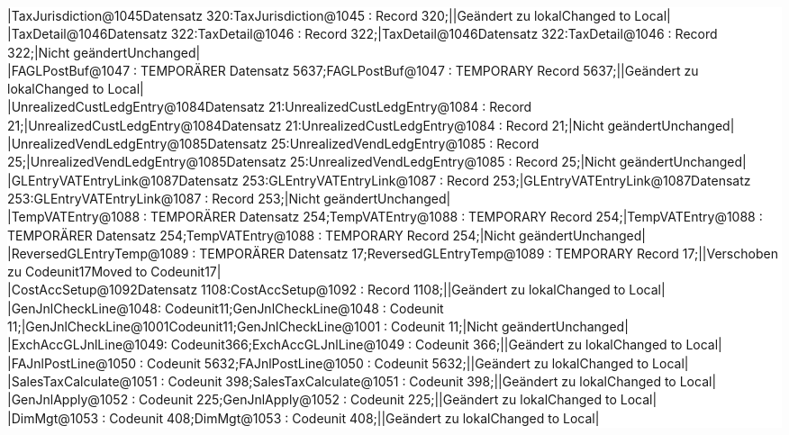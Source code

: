 |<span data-ttu-id="9ff75-170">TaxJurisdiction@1045Datensatz 320:</span><span class="sxs-lookup"><span data-stu-id="9ff75-170">TaxJurisdiction@1045 : Record 320;</span></span>||<span data-ttu-id="9ff75-171">Geändert zu lokal</span><span class="sxs-lookup"><span data-stu-id="9ff75-171">Changed to Local</span></span>|  
|<span data-ttu-id="9ff75-172">TaxDetail@1046Datensatz 322:</span><span class="sxs-lookup"><span data-stu-id="9ff75-172">TaxDetail@1046 : Record 322;</span></span>|<span data-ttu-id="9ff75-173">TaxDetail@1046Datensatz 322:</span><span class="sxs-lookup"><span data-stu-id="9ff75-173">TaxDetail@1046 : Record 322;</span></span>|<span data-ttu-id="9ff75-174">Nicht geändert</span><span class="sxs-lookup"><span data-stu-id="9ff75-174">Unchanged</span></span>|  
|<span data-ttu-id="9ff75-175">FAGLPostBuf@1047 : TEMPORÄRER Datensatz 5637;</span><span class="sxs-lookup"><span data-stu-id="9ff75-175">FAGLPostBuf@1047 : TEMPORARY Record 5637;</span></span>||<span data-ttu-id="9ff75-176">Geändert zu lokal</span><span class="sxs-lookup"><span data-stu-id="9ff75-176">Changed to Local</span></span>|  
|<span data-ttu-id="9ff75-177">UnrealizedCustLedgEntry@1084Datensatz 21:</span><span class="sxs-lookup"><span data-stu-id="9ff75-177">UnrealizedCustLedgEntry@1084 : Record 21;</span></span>|<span data-ttu-id="9ff75-178">UnrealizedCustLedgEntry@1084Datensatz 21:</span><span class="sxs-lookup"><span data-stu-id="9ff75-178">UnrealizedCustLedgEntry@1084 : Record 21;</span></span>|<span data-ttu-id="9ff75-179">Nicht geändert</span><span class="sxs-lookup"><span data-stu-id="9ff75-179">Unchanged</span></span>|  
|<span data-ttu-id="9ff75-180">UnrealizedVendLedgEntry@1085Datensatz 25:</span><span class="sxs-lookup"><span data-stu-id="9ff75-180">UnrealizedVendLedgEntry@1085 : Record 25;</span></span>|<span data-ttu-id="9ff75-181">UnrealizedVendLedgEntry@1085Datensatz 25:</span><span class="sxs-lookup"><span data-stu-id="9ff75-181">UnrealizedVendLedgEntry@1085 : Record 25;</span></span>|<span data-ttu-id="9ff75-182">Nicht geändert</span><span class="sxs-lookup"><span data-stu-id="9ff75-182">Unchanged</span></span>|  
|<span data-ttu-id="9ff75-183">GLEntryVATEntryLink@1087Datensatz 253:</span><span class="sxs-lookup"><span data-stu-id="9ff75-183">GLEntryVATEntryLink@1087 : Record 253;</span></span>|<span data-ttu-id="9ff75-184">GLEntryVATEntryLink@1087Datensatz 253:</span><span class="sxs-lookup"><span data-stu-id="9ff75-184">GLEntryVATEntryLink@1087 : Record 253;</span></span>|<span data-ttu-id="9ff75-185">Nicht geändert</span><span class="sxs-lookup"><span data-stu-id="9ff75-185">Unchanged</span></span>|  
|<span data-ttu-id="9ff75-186">TempVATEntry@1088 : TEMPORÄRER Datensatz 254;</span><span class="sxs-lookup"><span data-stu-id="9ff75-186">TempVATEntry@1088 : TEMPORARY Record 254;</span></span>|<span data-ttu-id="9ff75-187">TempVATEntry@1088 : TEMPORÄRER Datensatz 254;</span><span class="sxs-lookup"><span data-stu-id="9ff75-187">TempVATEntry@1088 : TEMPORARY Record 254;</span></span>|<span data-ttu-id="9ff75-188">Nicht geändert</span><span class="sxs-lookup"><span data-stu-id="9ff75-188">Unchanged</span></span>|  
|<span data-ttu-id="9ff75-189">ReversedGLEntryTemp@1089 : TEMPORÄRER Datensatz 17;</span><span class="sxs-lookup"><span data-stu-id="9ff75-189">ReversedGLEntryTemp@1089 : TEMPORARY Record 17;</span></span>||<span data-ttu-id="9ff75-190">Verschoben zu Codeunit17</span><span class="sxs-lookup"><span data-stu-id="9ff75-190">Moved to Codeunit17</span></span>|  
|<span data-ttu-id="9ff75-191">CostAccSetup@1092Datensatz 1108:</span><span class="sxs-lookup"><span data-stu-id="9ff75-191">CostAccSetup@1092 : Record 1108;</span></span>||<span data-ttu-id="9ff75-192">Geändert zu lokal</span><span class="sxs-lookup"><span data-stu-id="9ff75-192">Changed to Local</span></span>|  
|<span data-ttu-id="9ff75-193">GenJnlCheckLine@1048: Codeunit11;</span><span class="sxs-lookup"><span data-stu-id="9ff75-193">GenJnlCheckLine@1048 : Codeunit 11;</span></span>|<span data-ttu-id="9ff75-194">GenJnlCheckLine@1001Codeunit11;</span><span class="sxs-lookup"><span data-stu-id="9ff75-194">GenJnlCheckLine@1001 : Codeunit 11;</span></span>|<span data-ttu-id="9ff75-195">Nicht geändert</span><span class="sxs-lookup"><span data-stu-id="9ff75-195">Unchanged</span></span>|  
|<span data-ttu-id="9ff75-196">ExchAccGLJnlLine@1049: Codeunit366;</span><span class="sxs-lookup"><span data-stu-id="9ff75-196">ExchAccGLJnlLine@1049 : Codeunit 366;</span></span>||<span data-ttu-id="9ff75-197">Geändert zu lokal</span><span class="sxs-lookup"><span data-stu-id="9ff75-197">Changed to Local</span></span>|  
|<span data-ttu-id="9ff75-198">FAJnlPostLine@1050 : Codeunit 5632;</span><span class="sxs-lookup"><span data-stu-id="9ff75-198">FAJnlPostLine@1050 : Codeunit 5632;</span></span>||<span data-ttu-id="9ff75-199">Geändert zu lokal</span><span class="sxs-lookup"><span data-stu-id="9ff75-199">Changed to Local</span></span>|  
|<span data-ttu-id="9ff75-200">SalesTaxCalculate@1051 : Codeunit 398;</span><span class="sxs-lookup"><span data-stu-id="9ff75-200">SalesTaxCalculate@1051 : Codeunit 398;</span></span>||<span data-ttu-id="9ff75-201">Geändert zu lokal</span><span class="sxs-lookup"><span data-stu-id="9ff75-201">Changed to Local</span></span>|  
|<span data-ttu-id="9ff75-202">GenJnlApply@1052 : Codeunit 225;</span><span class="sxs-lookup"><span data-stu-id="9ff75-202">GenJnlApply@1052 : Codeunit 225;</span></span>||<span data-ttu-id="9ff75-203">Geändert zu lokal</span><span class="sxs-lookup"><span data-stu-id="9ff75-203">Changed to Local</span></span>|  
|<span data-ttu-id="9ff75-204">DimMgt@1053 : Codeunit 408;</span><span class="sxs-lookup"><span data-stu-id="9ff75-204">DimMgt@1053 : Codeunit 408;</span></span>||<span data-ttu-id="9ff75-205">Geändert zu lokal</span><span class="sxs-lookup"><span data-stu-id="9ff75-205">Changed to Local</span></span>|  